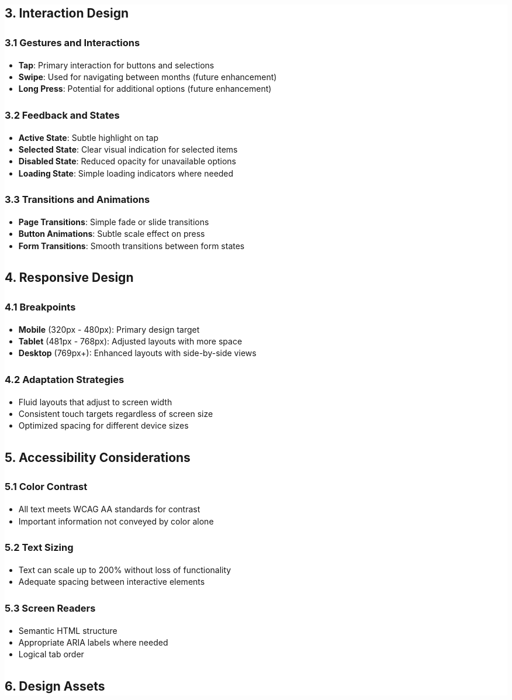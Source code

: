 ## 3. Interaction Design

### 3.1 Gestures and Interactions
- **Tap**: Primary interaction for buttons and selections
- **Swipe**: Used for navigating between months (future enhancement)
- **Long Press**: Potential for additional options (future enhancement)

### 3.2 Feedback and States
- **Active State**: Subtle highlight on tap
- **Selected State**: Clear visual indication for selected items
- **Disabled State**: Reduced opacity for unavailable options
- **Loading State**: Simple loading indicators where needed

### 3.3 Transitions and Animations
- **Page Transitions**: Simple fade or slide transitions
- **Button Animations**: Subtle scale effect on press
- **Form Transitions**: Smooth transitions between form states

## 4. Responsive Design

### 4.1 Breakpoints
- **Mobile** (320px - 480px): Primary design target
- **Tablet** (481px - 768px): Adjusted layouts with more space
- **Desktop** (769px+): Enhanced layouts with side-by-side views

### 4.2 Adaptation Strategies
- Fluid layouts that adjust to screen width
- Consistent touch targets regardless of screen size
- Optimized spacing for different device sizes

## 5. Accessibility Considerations

### 5.1 Color Contrast
- All text meets WCAG AA standards for contrast
- Important information not conveyed by color alone

### 5.2 Text Sizing
- Text can scale up to 200% without loss of functionality
- Adequate spacing between interactive elements

### 5.3 Screen Readers
- Semantic HTML structure
- Appropriate ARIA labels where needed
- Logical tab order

## 6. Design Assets
